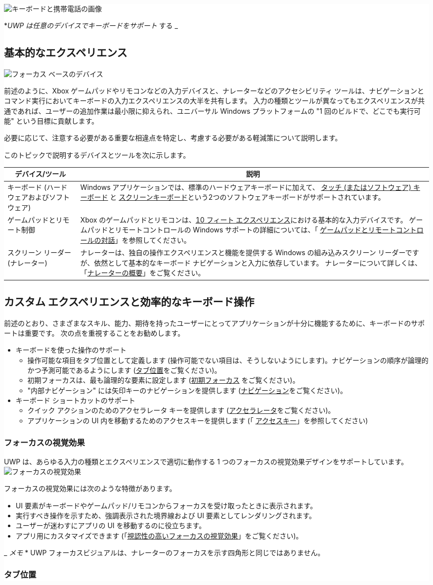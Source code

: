 ![キーボードと携帯電話の画像](images/keyboard/keyboard-phone.jpg)

**_UWP は任意のデバイスでキーボードをサポート_* する _

## <a name="basic-experiences"></a>基本的なエクスペリエンス
![フォーカス ベースのデバイス](images/keyboard/focus-based-devices.jpg)

前述のように、Xbox ゲームパッドやリモコンなどの入力デバイスと、ナレーターなどのアクセシビリティ ツールは、ナビゲーションとコマンド実行においてキーボードの入力エクスペリエンスの大半を共有します。 入力の種類とツールが異なってもエクスペリエンスが共通であれば、ユーザーの追加作業は最小限に抑えられ、ユニバーサル Windows プラットフォームの "1 回のビルドで、どこでも実行可能" という目標に貢献します。

必要に応じて、注意する必要がある重要な相違点を特定し、考慮する必要がある軽減策について説明します。

このトピックで説明するデバイスとツールを次に示します。

| デバイス/ツール                       | 説明     |
|-----------------------------------|-----------------|
|キーボード (ハードウェアおよびソフトウェア)   |Windows アプリケーションでは、標準のハードウェアキーボードに加えて、 [タッチ (またはソフトウェア) キーボード](#software-keyboard) と [スクリーンキーボード](#on-screen-keyboard)という2つのソフトウェアキーボードがサポートされています。|
|ゲームパッドとリモート制御         |Xbox のゲームパッドとリモコンは、[10 フィート エクスペリエンス](../devices/designing-for-tv.md)における基本的な入力デバイスです。 ゲームパッドとリモートコントロールの Windows サポートの詳細については、「 [ゲームパッドとリモートコントロールの対話](gamepad-and-remote-interactions.md)」を参照してください。|
|スクリーン リーダー (ナレーター)          |ナレーターは、独自の操作エクスペリエンスと機能を提供する Windows の組み込みスクリーン リーダーですが、依然として基本的なキーボード ナビゲーションと入力に依存しています。 ナレーターについて詳しくは、「[ナレーターの概要](https://support.microsoft.com/help/22798/windows-10-complete-guide-to-narrator)」をご覧ください。|

## <a name="custom-experiences-and-efficient-keyboarding"></a>カスタム エクスペリエンスと効率的なキーボード操作
前述のとおり、さまざまなスキル、能力、期待を持ったユーザーにとってアプリケーションが十分に機能するために、キーボードのサポートは重要です。 次の点を重視することをお勧めします。
- キーボードを使った操作のサポート
    - 操作可能な項目をタブ位置として定義します (操作可能でない項目は、そうしないようにします)。ナビゲーションの順序が論理的かつ予測可能であるようにします ([タブ位置](#tab-stops)をご覧ください)。
    - 初期フォーカスは、最も論理的な要素に設定します ([初期フォーカス](#initial-focus) をご覧ください)。
    - "内部ナビゲーション" には矢印キーのナビゲーションを提供します ([ナビゲーション](#navigation)をご覧ください)。
- キーボード ショートカットのサポート
    - クイック アクションのためのアクセラレータ キーを提供します ([アクセラレータ](#accelerators)をご覧ください)。
    - アプリケーションの UI 内を移動するためのアクセスキーを提供します (「 [アクセスキー](access-keys.md)」を参照してください)

### <a name="focus-visuals"></a>フォーカスの視覚効果 

UWP は、あらゆる入力の種類とエクスペリエンスで適切に動作する 1 つのフォーカスの視覚効果デザインをサポートしています。
![フォーカスの視覚効果](images/keyboard/focus-visual.png)

フォーカスの視覚効果には次のような特徴があります。

- UI 要素がキーボードやゲームパッド/リモコンからフォーカスを受け取ったときに表示されます。
- 実行すべき操作を示すため、強調表示された境界線および UI 要素としてレンダリングされます。
- ユーザーが迷わすにアプリの UI を移動するのに役立ちます。
- アプリ用にカスタマイズできます (「[視認性の高いフォーカスの視覚効果](guidelines-for-visualfeedback.md#high-visibility-focus-visuals)」をご覧ください)。

_ *メモ* * UWP フォーカスビジュアルは、ナレーターのフォーカスを示す四角形と同じではありません。

### <a name="tab-stops"></a>タブ位置
